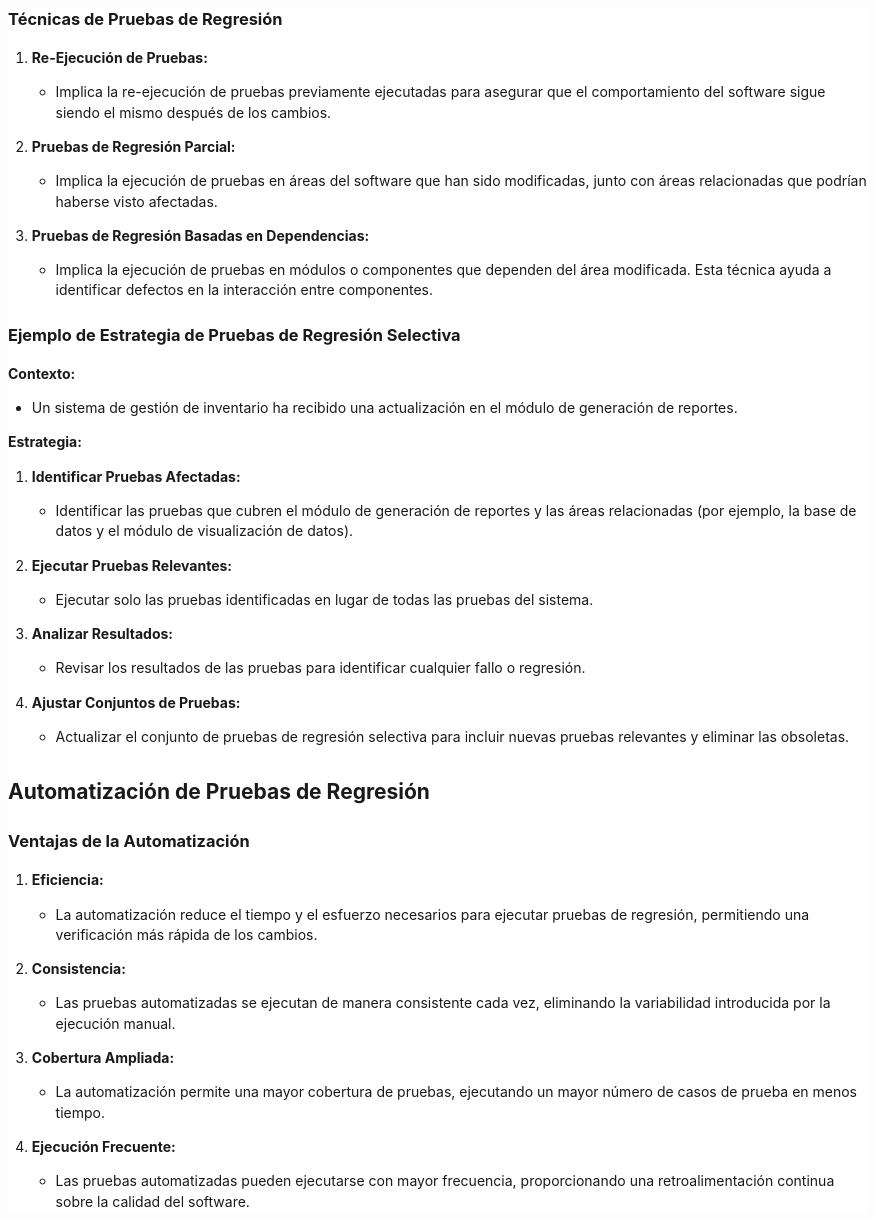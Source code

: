 ### Técnicas de Pruebas de Regresión

1. **Re-Ejecución de Pruebas:**
   - Implica la re-ejecución de pruebas previamente ejecutadas para asegurar que el comportamiento del software sigue siendo el mismo después de los cambios.

2. **Pruebas de Regresión Parcial:**
   - Implica la ejecución de pruebas en áreas del software que han sido modificadas, junto con áreas relacionadas que podrían haberse visto afectadas.

3. **Pruebas de Regresión Basadas en Dependencias:**
   - Implica la ejecución de pruebas en módulos o componentes que dependen del área modificada. Esta técnica ayuda a identificar defectos en la interacción entre componentes.

### Ejemplo de Estrategia de Pruebas de Regresión Selectiva

**Contexto:**
- Un sistema de gestión de inventario ha recibido una actualización en el módulo de generación de reportes.

**Estrategia:**
1. **Identificar Pruebas Afectadas:**
   - Identificar las pruebas que cubren el módulo de generación de reportes y las áreas relacionadas (por ejemplo, la base de datos y el módulo de visualización de datos).

2. **Ejecutar Pruebas Relevantes:**
   - Ejecutar solo las pruebas identificadas en lugar de todas las pruebas del sistema.

3. **Analizar Resultados:**
   - Revisar los resultados de las pruebas para identificar cualquier fallo o regresión.

4. **Ajustar Conjuntos de Pruebas:**
   - Actualizar el conjunto de pruebas de regresión selectiva para incluir nuevas pruebas relevantes y eliminar las obsoletas.

## Automatización de Pruebas de Regresión

### Ventajas de la Automatización

1. **Eficiencia:**
   - La automatización reduce el tiempo y el esfuerzo necesarios para ejecutar pruebas de regresión, permitiendo una verificación más rápida de los cambios.

2. **Consistencia:**
   - Las pruebas automatizadas se ejecutan de manera consistente cada vez, eliminando la variabilidad introducida por la ejecución manual.

3. **Cobertura Ampliada:**
   - La automatización permite una mayor cobertura de pruebas, ejecutando un mayor número de casos de prueba en menos tiempo.

4. **Ejecución Frecuente:**
   - Las pruebas automatizadas pueden ejecutarse con mayor frecuencia, proporcionando una retroalimentación continua sobre la calidad del software.
